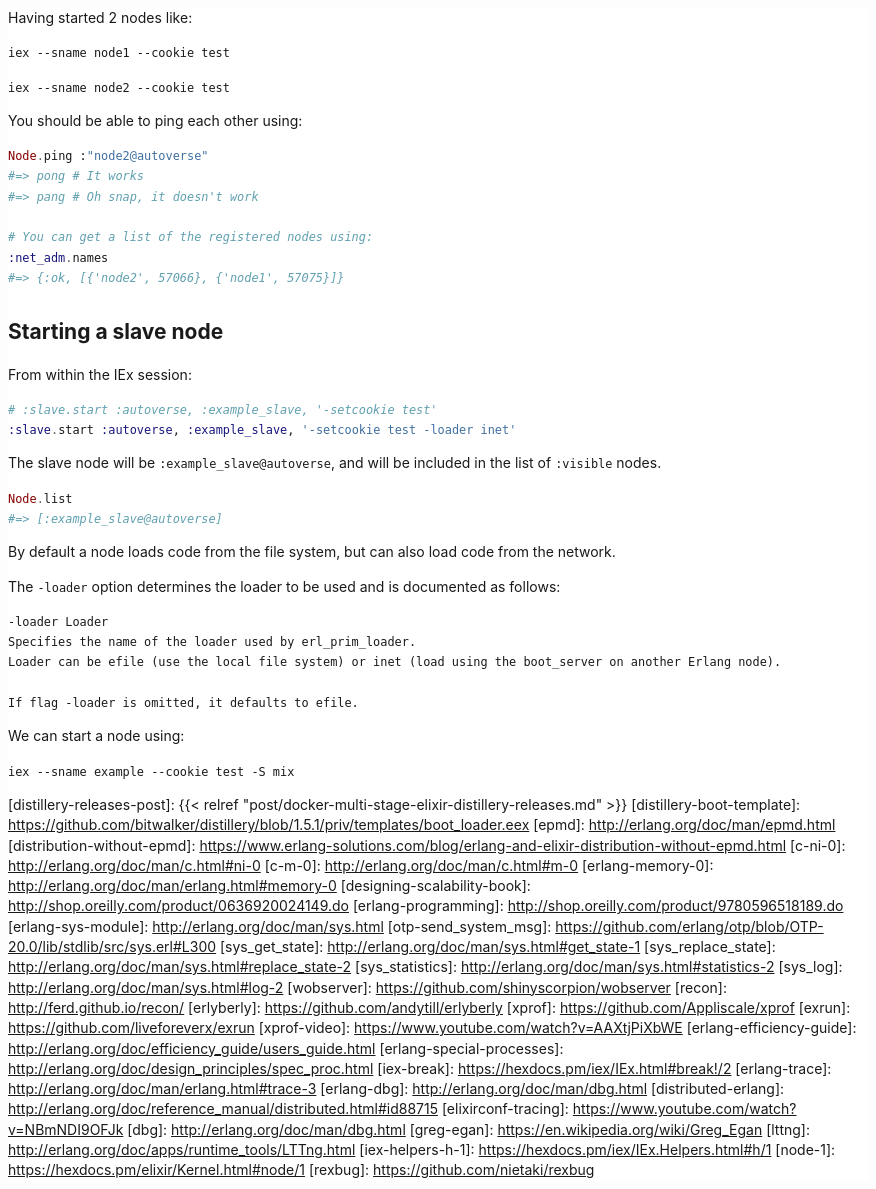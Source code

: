 Having started 2 nodes like:

```shell
iex --sname node1 --cookie test
```

```shell
iex --sname node2 --cookie test
```

You should be able to ping each other using:

```elixir
Node.ping :"node2@autoverse"
#=> pong # It works
#=> pang # Oh snap, it doesn't work

# You can get a list of the registered nodes using:
:net_adm.names
#=> {:ok, [{'node2', 57066}, {'node1', 57075}]}
```

## Starting a slave node

From within the IEx session:

```elixir
# :slave.start :autoverse, :example_slave, '-setcookie test'
:slave.start :autoverse, :example_slave, '-setcookie test -loader inet'
```

The slave node will be `:example_slave@autoverse`, and will be included in the list of `:visible` nodes.

```elixir
Node.list
#=> [:example_slave@autoverse]
```

By default a node loads code from the file system, but can also load
code from the network.

The `-loader` option determines the loader to be used and is documented as follows:


```
-loader Loader
Specifies the name of the loader used by erl_prim_loader.
Loader can be efile (use the local file system) or inet (load using the boot_server on another Erlang node).

If flag -loader is omitted, it defaults to efile.
```

We can start a node using:

```shell
iex --sname example --cookie test -S mix
```


[permutation-city]: https://en.wikipedia.org/wiki/Permutation_City
[erlang]: https://erlang.org/
[elixir]: https://elixir-lang.org/
[remote-code-loading]: https://medium.com/@stavro/intro-slave-nodes-and-remote-code-loading-d1168bff7b20
[erl_boot_server]: http://erlang.org/doc/man/erl_boot_server.html
[erl_prim_loader]: http://erlang.org/doc/man/erl_prim_loader.html
[rpc-pinfo-1]: http://erlang.org/doc/man/rpc.html#pinfo-1
[process-info-1]: https://hexdocs.pm/elixir/Process.html#info/1
[erlang-process-info-1]: http://erlang.org/doc/man/erlang.html#process_info-1
[code-load_binary-1]: http://erlang.org/doc/man/code.html#load_binary-3
[distillery]: https://github.com/bitwalker/distillery
[distillery-releases-post]: {{< relref "post/docker-multi-stage-elixir-distillery-releases.md" >}}
[distillery-boot-template]: https://github.com/bitwalker/distillery/blob/1.5.1/priv/templates/boot_loader.eex
[epmd]: http://erlang.org/doc/man/epmd.html
[distribution-without-epmd]: https://www.erlang-solutions.com/blog/erlang-and-elixir-distribution-without-epmd.html
[c-ni-0]: http://erlang.org/doc/man/c.html#ni-0
[c-m-0]: http://erlang.org/doc/man/c.html#m-0
[erlang-memory-0]: http://erlang.org/doc/man/erlang.html#memory-0
[designing-scalability-book]: http://shop.oreilly.com/product/0636920024149.do
[erlang-programming]: http://shop.oreilly.com/product/9780596518189.do
[erlang-sys-module]: http://erlang.org/doc/man/sys.html
[otp-send_system_msg]: https://github.com/erlang/otp/blob/OTP-20.0/lib/stdlib/src/sys.erl#L300
[sys_get_state]: http://erlang.org/doc/man/sys.html#get_state-1
[sys_replace_state]: http://erlang.org/doc/man/sys.html#replace_state-2
[sys_statistics]: http://erlang.org/doc/man/sys.html#statistics-2
[sys_log]: http://erlang.org/doc/man/sys.html#log-2
[wobserver]: https://github.com/shinyscorpion/wobserver
[recon]: http://ferd.github.io/recon/
[erlyberly]: https://github.com/andytill/erlyberly
[xprof]: https://github.com/Appliscale/xprof
[exrun]: https://github.com/liveforeverx/exrun
[xprof-video]: https://www.youtube.com/watch?v=AAXtjPiXbWE
[erlang-efficiency-guide]: http://erlang.org/doc/efficiency_guide/users_guide.html
[erlang-special-processes]: http://erlang.org/doc/design_principles/spec_proc.html
[iex-break]: https://hexdocs.pm/iex/IEx.html#break!/2
[erlang-trace]: http://erlang.org/doc/man/erlang.html#trace-3
[erlang-dbg]: http://erlang.org/doc/man/dbg.html
[distributed-erlang]: http://erlang.org/doc/reference_manual/distributed.html#id88715
[elixirconf-tracing]: https://www.youtube.com/watch?v=NBmNDI9OFJk
[dbg]: http://erlang.org/doc/man/dbg.html
[greg-egan]: https://en.wikipedia.org/wiki/Greg_Egan
[lttng]: http://erlang.org/doc/apps/runtime_tools/LTTng.html
[iex-helpers-h-1]: https://hexdocs.pm/iex/IEx.Helpers.html#h/1
[node-1]: https://hexdocs.pm/elixir/Kernel.html#node/1
[rexbug]: https://github.com/nietaki/rexbug